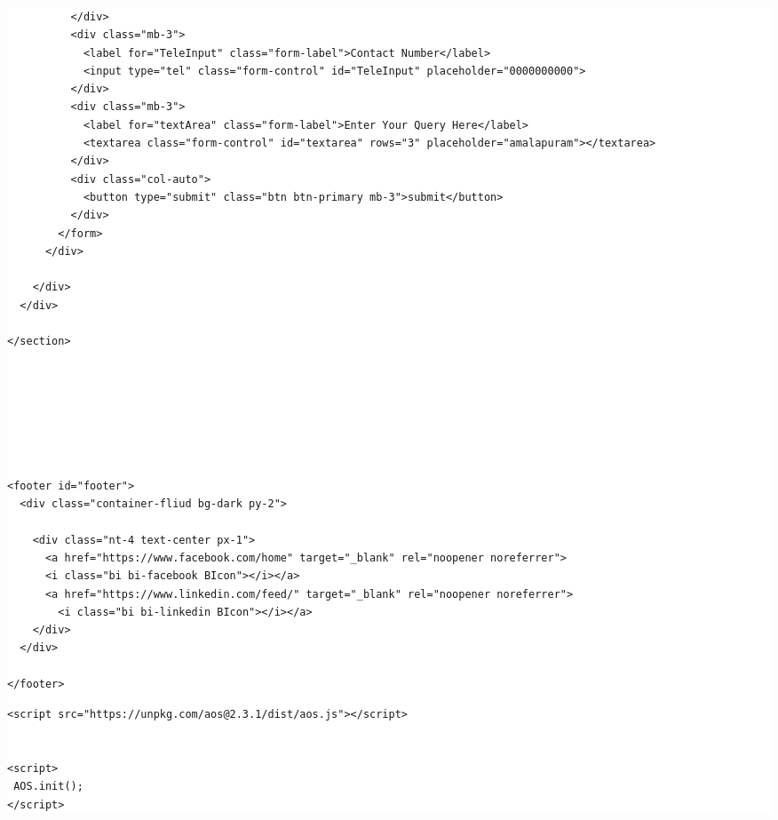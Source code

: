               </div>
              <div class="mb-3">
                <label for="TeleInput" class="form-label">Contact Number</label>
                <input type="tel" class="form-control" id="TeleInput" placeholder="0000000000">
              </div>
              <div class="mb-3">
                <label for="textArea" class="form-label">Enter Your Query Here</label>
                <textarea class="form-control" id="textarea" rows="3" placeholder="amalapuram"></textarea>
              </div>
              <div class="col-auto">
                <button type="submit" class="btn btn-primary mb-3">submit</button>
              </div>
            </form>
          </div>

        </div>
      </div>

    </section>







    <footer id="footer">
      <div class="container-fliud bg-dark py-2">

        <div class="nt-4 text-center px-1">
          <a href="https://www.facebook.com/home" target="_blank" rel="noopener noreferrer">
          <i class="bi bi-facebook BIcon"></i></a>
          <a href="https://www.linkedin.com/feed/" target="_blank" rel="noopener noreferrer">
            <i class="bi bi-linkedin BIcon"></i></a>
        </div>
      </div>

    </footer>




  <script src="https://cdn.jsdelivr.net/npm/bootstrap@5.3.0/dist/js/bootstrap.bundle.min.js"
    integrity="sha384-geWF76RCwLtnZ8qwWowPQNguL3RmwHVBC9FhGdlKrxdiJJigb/j/68SIy3Te4Bkz"
    crossorigin="anonymous"></script>


    <script src="https://unpkg.com/aos@2.3.1/dist/aos.js"></script>


    <script>
     AOS.init();
    </script>
</body>

</html>

